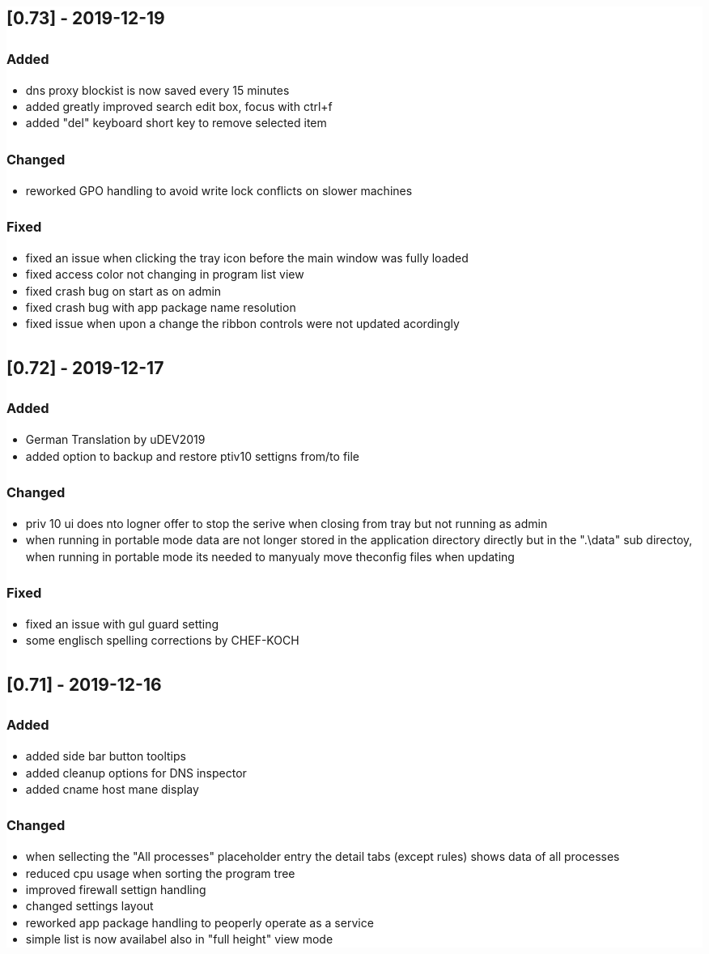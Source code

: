 
## [0.73] - 2019-12-19

### Added
- dns proxy blockist is now saved every 15 minutes
- added greatly improved search edit box, focus with ctrl+f
- added "del" keyboard short key to remove selected item

### Changed
- reworked GPO handling to avoid write lock conflicts on slower machines

### Fixed
- fixed an issue when clicking the tray icon before the main window was fully loaded
- fixed access color not changing in program list view
- fixed crash bug on start as on admin
- fixed crash bug with app package name resolution
- fixed issue when upon a change the ribbon controls were not updated acordingly


## [0.72] - 2019-12-17

### Added
- German Translation by uDEV2019 
- added option to backup and restore ptiv10 settigns from/to file

### Changed
- priv 10 ui does nto logner offer to stop the serive when closing from tray but not running as admin
- when running in portable mode data are not longer stored in the application directory directly 
	but in the ".\data" sub directoy, when running in portable mode its needed to manyualy move theconfig files when updating

### Fixed
- fixed an issue with gul guard setting
- some englisch spelling corrections by CHEF-KOCH


## [0.71] - 2019-12-16

### Added
- added side bar button tooltips
- added cleanup options for DNS inspector
- added cname host mane display

### Changed
- when sellecting the "All processes" placeholder entry the detail tabs (except rules) shows data of all processes
- reduced cpu usage when sorting the program tree
- improved firewall settign handling
- changed settings layout
- reworked app package handling to peoperly operate as a service
- simple list is now availabel also in "full height" view mode
